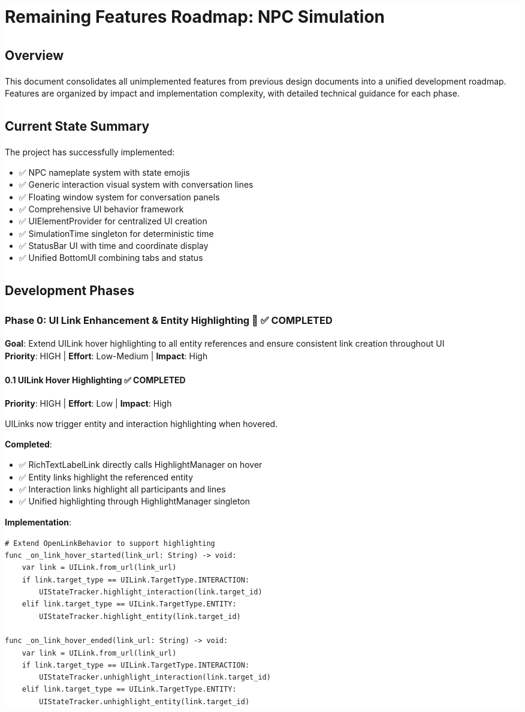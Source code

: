 # Remaining Features Roadmap: NPC Simulation

## Overview

This document consolidates all unimplemented features from previous design documents into a unified development roadmap. Features are organized by impact and implementation complexity, with detailed technical guidance for each phase.

## Current State Summary

The project has successfully implemented:
- ✅ NPC nameplate system with state emojis
- ✅ Generic interaction visual system with conversation lines
- ✅ Floating window system for conversation panels
- ✅ Comprehensive UI behavior framework
- ✅ UIElementProvider for centralized UI creation
- ✅ SimulationTime singleton for deterministic time
- ✅ StatusBar UI with time and coordinate display
- ✅ Unified BottomUI combining tabs and status

## Development Phases

### Phase 0: UI Link Enhancement & Entity Highlighting 🔗 ✅ COMPLETED
**Goal**: Extend UILink hover highlighting to all entity references and ensure consistent link creation throughout UI  
**Priority**: HIGH | **Effort**: Low-Medium | **Impact**: High

#### 0.1 UILink Hover Highlighting ✅ COMPLETED
**Priority**: HIGH | **Effort**: Low | **Impact**: High

UILinks now trigger entity and interaction highlighting when hovered.

**Completed**:
- ✅ RichTextLabelLink directly calls HighlightManager on hover
- ✅ Entity links highlight the referenced entity
- ✅ Interaction links highlight all participants and lines
- ✅ Unified highlighting through HighlightManager singleton

**Implementation**:

```gdscript
# Extend OpenLinkBehavior to support highlighting
func _on_link_hover_started(link_url: String) -> void:
    var link = UILink.from_url(link_url)
    if link.target_type == UILink.TargetType.INTERACTION:
        UIStateTracker.highlight_interaction(link.target_id)
    elif link.target_type == UILink.TargetType.ENTITY:
        UIStateTracker.highlight_entity(link.target_id)

func _on_link_hover_ended(link_url: String) -> void:
    var link = UILink.from_url(link_url)
    if link.target_type == UILink.TargetType.INTERACTION:
        UIStateTracker.unhighlight_interaction(link.target_id)
    elif link.target_type == UILink.TargetType.ENTITY:
        UIStateTracker.unhighlight_entity(link.target_id)
```
